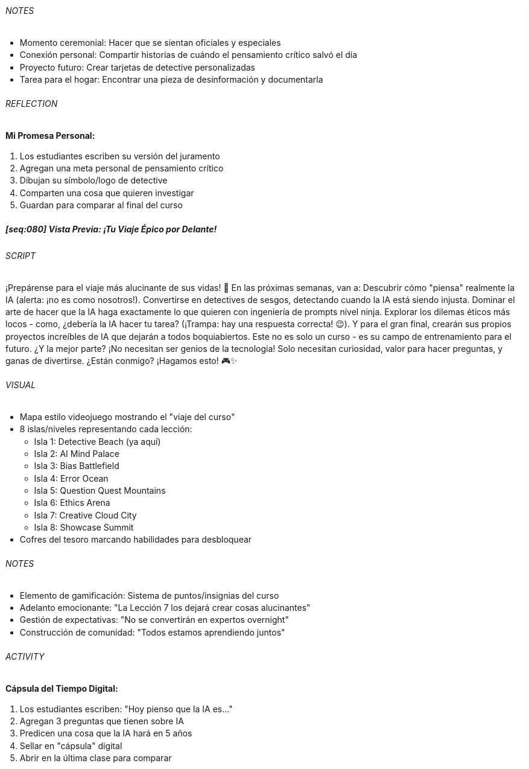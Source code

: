 ###### NOTES
- Momento ceremonial: Hacer que se sientan oficiales y especiales
- Conexión personal: Compartir historias de cuándo el pensamiento crítico salvó el día
- Proyecto futuro: Crear tarjetas de detective personalizadas
- Tarea para el hogar: Encontrar una pieza de desinformación y documentarla

###### REFLECTION
**Mi Promesa Personal:**
1. Los estudiantes escriben su versión del juramento
2. Agregan una meta personal de pensamiento crítico
3. Dibujan su símbolo/logo de detective
4. Comparten una cosa que quieren investigar
5. Guardan para comparar al final del curso

##### [seq:080] Vista Previa: ¡Tu Viaje Épico por Delante!

###### SCRIPT
¡Prepárense para el viaje más alucinante de sus vidas! 🚀 En las próximas semanas, van a: Descubrir cómo "piensa" realmente la IA (alerta: ¡no es como nosotros!). Convertirse en detectives de sesgos, detectando cuando la IA está siendo injusta. Dominar el arte de hacer que la IA haga exactamente lo que quieren con ingeniería de prompts nivel ninja. Explorar los dilemas éticos más locos - como, ¿debería la IA hacer tu tarea? (¡Trampa: hay una respuesta correcta! 😉). Y para el gran final, crearán sus propios proyectos increíbles de IA que dejarán a todos boquiabiertos. Este no es solo un curso - es su campo de entrenamiento para el futuro. ¿Y la mejor parte? ¡No necesitan ser genios de la tecnología! Solo necesitan curiosidad, valor para hacer preguntas, y ganas de divertirse. ¿Están conmigo? ¡Hagamos esto! 🎮✨

###### VISUAL
- Mapa estilo videojuego mostrando el "viaje del curso"
- 8 islas/niveles representando cada lección:
  - Isla 1: Detective Beach (ya aquí)
  - Isla 2: AI Mind Palace
  - Isla 3: Bias Battlefield  
  - Isla 4: Error Ocean
  - Isla 5: Question Quest Mountains
  - Isla 6: Ethics Arena
  - Isla 7: Creative Cloud City
  - Isla 8: Showcase Summit
- Cofres del tesoro marcando habilidades para desbloquear

###### NOTES
- Elemento de gamificación: Sistema de puntos/insignias del curso
- Adelanto emocionante: "La Lección 7 los dejará crear cosas alucinantes"
- Gestión de expectativas: "No se convertirán en expertos overnight"
- Construcción de comunidad: "Todos estamos aprendiendo juntos"

###### ACTIVITY
**Cápsula del Tiempo Digital:**
1. Los estudiantes escriben: "Hoy pienso que la IA es..."
2. Agregan 3 preguntas que tienen sobre IA
3. Predicen una cosa que la IA hará en 5 años
4. Sellar en "cápsula" digital
5. Abrir en la última clase para comparar

